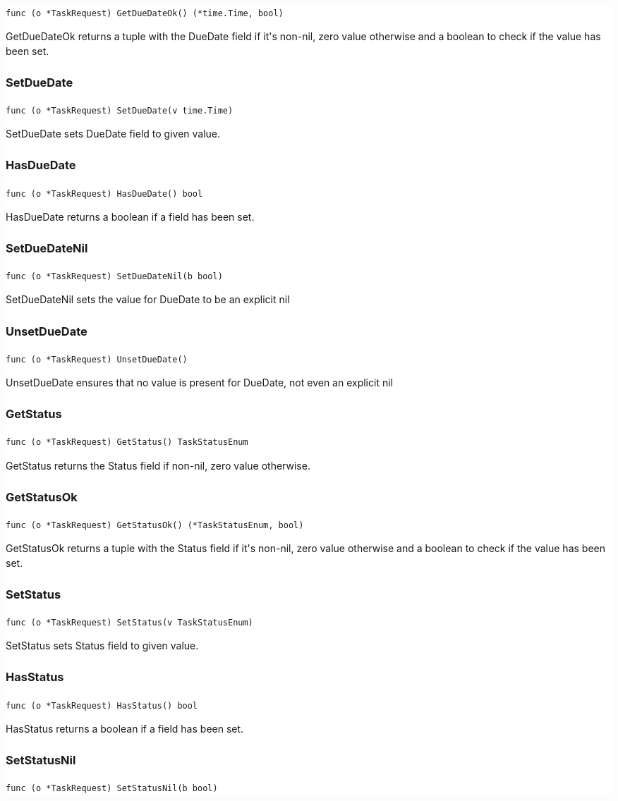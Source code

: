 `func (o *TaskRequest) GetDueDateOk() (*time.Time, bool)`

GetDueDateOk returns a tuple with the DueDate field if it's non-nil, zero value otherwise
and a boolean to check if the value has been set.

### SetDueDate

`func (o *TaskRequest) SetDueDate(v time.Time)`

SetDueDate sets DueDate field to given value.

### HasDueDate

`func (o *TaskRequest) HasDueDate() bool`

HasDueDate returns a boolean if a field has been set.

### SetDueDateNil

`func (o *TaskRequest) SetDueDateNil(b bool)`

 SetDueDateNil sets the value for DueDate to be an explicit nil

### UnsetDueDate
`func (o *TaskRequest) UnsetDueDate()`

UnsetDueDate ensures that no value is present for DueDate, not even an explicit nil
### GetStatus

`func (o *TaskRequest) GetStatus() TaskStatusEnum`

GetStatus returns the Status field if non-nil, zero value otherwise.

### GetStatusOk

`func (o *TaskRequest) GetStatusOk() (*TaskStatusEnum, bool)`

GetStatusOk returns a tuple with the Status field if it's non-nil, zero value otherwise
and a boolean to check if the value has been set.

### SetStatus

`func (o *TaskRequest) SetStatus(v TaskStatusEnum)`

SetStatus sets Status field to given value.

### HasStatus

`func (o *TaskRequest) HasStatus() bool`

HasStatus returns a boolean if a field has been set.

### SetStatusNil

`func (o *TaskRequest) SetStatusNil(b bool)`
